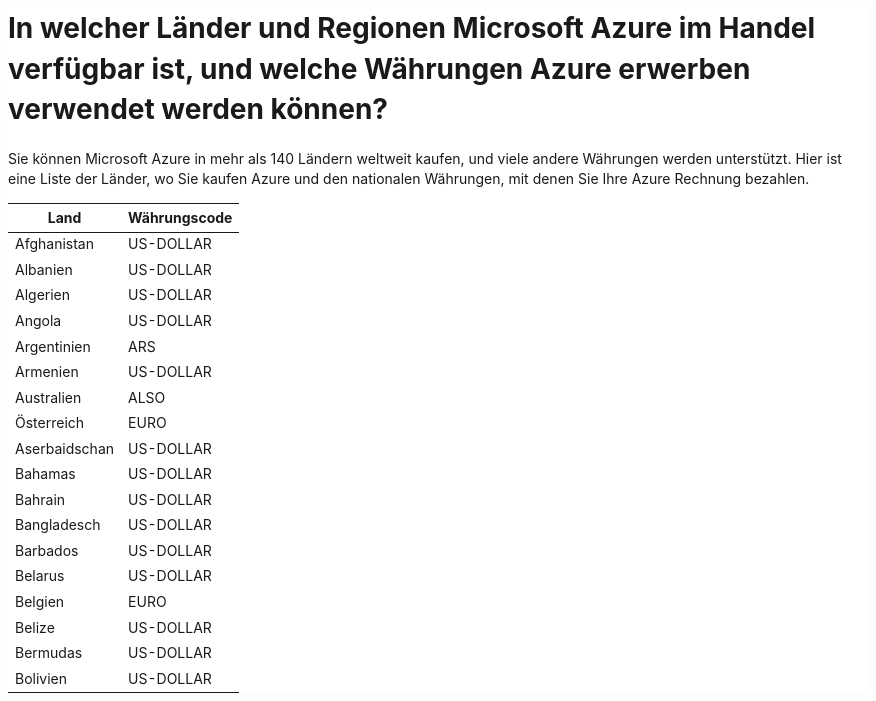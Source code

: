<properties
    pageTitle="Listen in der Azure im Handel, zusammen mit den unterstützten Währungen steht Länder | Microsoft Azure"
    description="Länder und Regionen, in denen Microsoft Azure im Handel verfügbar ist, und die entsprechenden Währungen der Azure erwerben verwendet werden kann."
    services=""
    documentationCenter=""
    authors="genlin"
    manager="mbaldwin"
    editor=""
    tags="billing"/>

<tags
    ms.service="billing"
    ms.workload="na"
    ms.tgt_pltfrm="na"
    ms.devlang="na"
    ms.topic="article"
    ms.date="10/13/2016"
    ms.author="genli"/>

# <a name="in-which-countries-and-regions-is-microsoft-azure-commercially-available-and-what-currencies-can-be-used-to-purchase-azure"></a>In welcher Länder und Regionen Microsoft Azure im Handel verfügbar ist, und welche Währungen Azure erwerben verwendet werden können?

Sie können Microsoft Azure in mehr als 140 Ländern weltweit kaufen, und viele andere Währungen werden unterstützt. Hier ist eine Liste der Länder, wo Sie kaufen Azure und den nationalen Währungen, mit denen Sie Ihre Azure Rechnung bezahlen.

| Land                         | Währungscode |
|---------------------------------|---------------|
| Afghanistan                     | US-DOLLAR           |
| Albanien                         | US-DOLLAR           |
| Algerien                         | US-DOLLAR           |
| Angola                          | US-DOLLAR           |
| Argentinien                       | ARS           |
| Armenien                         | US-DOLLAR           |
| Australien                       | ALSO           |
| Österreich                         | EURO           |
| Aserbaidschan                      | US-DOLLAR           |
| Bahamas                         | US-DOLLAR           |
| Bahrain                         | US-DOLLAR           |
| Bangladesch                      | US-DOLLAR           |
| Barbados                        | US-DOLLAR           |
| Belarus                         | US-DOLLAR           |
| Belgien                         | EURO           |
| Belize                          | US-DOLLAR           |
| Bermudas                         | US-DOLLAR           |
| Bolivien                         | US-DOLLAR           |